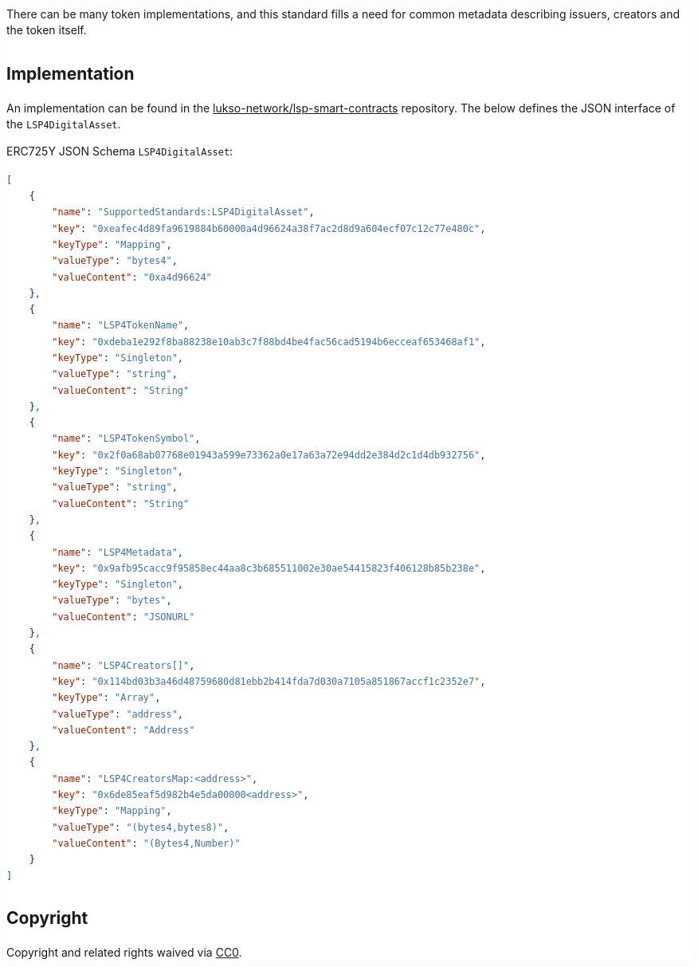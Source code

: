 There can be many token implementations, and this standard fills a need for common metadata describing issuers, creators and the token itself.

## Implementation

An implementation can be found in the [lukso-network/lsp-smart-contracts](https://github.com/lukso-network/lsp-universalprofile-smart-contracts/blob/main/contracts/LSP4DigitalAssetMetadata/LSP4DigitalAssetMetadata.sol) repository.
The below defines the JSON interface of the `LSP4DigitalAsset`.

ERC725Y JSON Schema `LSP4DigitalAsset`:

```json
[
    {
        "name": "SupportedStandards:LSP4DigitalAsset",
        "key": "0xeafec4d89fa9619884b60000a4d96624a38f7ac2d8d9a604ecf07c12c77e480c",
        "keyType": "Mapping",
        "valueType": "bytes4",
        "valueContent": "0xa4d96624"
    },
    {
        "name": "LSP4TokenName",
        "key": "0xdeba1e292f8ba88238e10ab3c7f88bd4be4fac56cad5194b6ecceaf653468af1",
        "keyType": "Singleton",
        "valueType": "string",
        "valueContent": "String"
    },
    {
        "name": "LSP4TokenSymbol",
        "key": "0x2f0a68ab07768e01943a599e73362a0e17a63a72e94dd2e384d2c1d4db932756",
        "keyType": "Singleton",
        "valueType": "string",
        "valueContent": "String"
    },
    {
        "name": "LSP4Metadata",
        "key": "0x9afb95cacc9f95858ec44aa8c3b685511002e30ae54415823f406128b85b238e",
        "keyType": "Singleton",
        "valueType": "bytes",
        "valueContent": "JSONURL"
    },
    {
        "name": "LSP4Creators[]",
        "key": "0x114bd03b3a46d48759680d81ebb2b414fda7d030a7105a851867accf1c2352e7",
        "keyType": "Array",
        "valueType": "address",
        "valueContent": "Address"
    },
    {
        "name": "LSP4CreatorsMap:<address>",
        "key": "0x6de85eaf5d982b4e5da00000<address>",
        "keyType": "Mapping",
        "valueType": "(bytes4,bytes8)",
        "valueContent": "(Bytes4,Number)"
    }
]
```

## Copyright

Copyright and related rights waived via [CC0](https://creativecommons.org/publicdomain/zero/1.0/).
